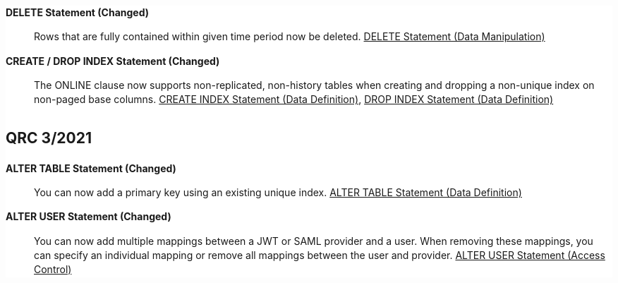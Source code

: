

</dd><dt><b>

DELETE Statement \(Changed\)

</b></dt>
<dd>

Rows that are fully contained within given time period now be deleted. [DELETE Statement \(Data Manipulation\)](010-SQL-Reference/012-SQL-Statements/delete-statement-data-manipulation-20d6169.md)



</dd><dt><b>

CREATE / DROP INDEX Statement \(Changed\)

</b></dt>
<dd>

The ONLINE clause now supports non-replicated, non-history tables when creating and dropping a non-unique index on non-paged base columns. [CREATE INDEX Statement \(Data Definition\)](010-SQL-Reference/012-SQL-Statements/create-index-statement-data-definition-20d44b4.md), [DROP INDEX Statement \(Data Definition\)](010-SQL-Reference/012-SQL-Statements/drop-index-statement-data-definition-20d6f4e.md)



</dd>
</dl>



<a name="loiofd3e0d24c7794cb5968d53cacf4ddb6d__section_w1w_gl3_kqb"/>

## QRC 3/2021


<dl>
<dt><b>

ALTER TABLE Statement \(Changed\)

</b></dt>
<dd>

You can now add a primary key using an existing unique index. [ALTER TABLE Statement \(Data Definition\)](010-SQL-Reference/012-SQL-Statements/alter-table-statement-data-definition-20d329a.md)



</dd><dt><b>

ALTER USER Statement \(Changed\)

</b></dt>
<dd>

You can now add multiple mappings between a JWT or SAML provider and a user. When removing these mappings, you can specify an individual mapping or remove all mappings between the user and provider. [ALTER USER Statement \(Access Control\)](010-SQL-Reference/012-SQL-Statements/alter-user-statement-access-control-20d3459.md)
